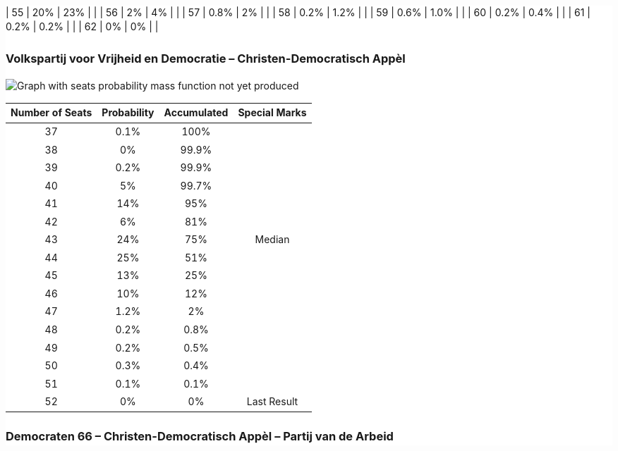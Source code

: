 | 55 | 20% | 23% |  |
| 56 | 2% | 4% |  |
| 57 | 0.8% | 2% |  |
| 58 | 0.2% | 1.2% |  |
| 59 | 0.6% | 1.0% |  |
| 60 | 0.2% | 0.4% |  |
| 61 | 0.2% | 0.2% |  |
| 62 | 0% | 0% |  |

### Volkspartij voor Vrijheid en Democratie – Christen-Democratisch Appèl

![Graph with seats probability mass function not yet produced](2017-10-11-IOResearch-coalitions-seats-pmf-vvd–cda.png "Seats Probability Mass Function")

| Number of Seats | Probability | Accumulated | Special Marks |
|:---------------:|:-----------:|:-----------:|:-------------:|
| 37 | 0.1% | 100% |  |
| 38 | 0% | 99.9% |  |
| 39 | 0.2% | 99.9% |  |
| 40 | 5% | 99.7% |  |
| 41 | 14% | 95% |  |
| 42 | 6% | 81% |  |
| 43 | 24% | 75% | Median |
| 44 | 25% | 51% |  |
| 45 | 13% | 25% |  |
| 46 | 10% | 12% |  |
| 47 | 1.2% | 2% |  |
| 48 | 0.2% | 0.8% |  |
| 49 | 0.2% | 0.5% |  |
| 50 | 0.3% | 0.4% |  |
| 51 | 0.1% | 0.1% |  |
| 52 | 0% | 0% | Last Result |

### Democraten 66 – Christen-Democratisch Appèl – Partij van de Arbeid
